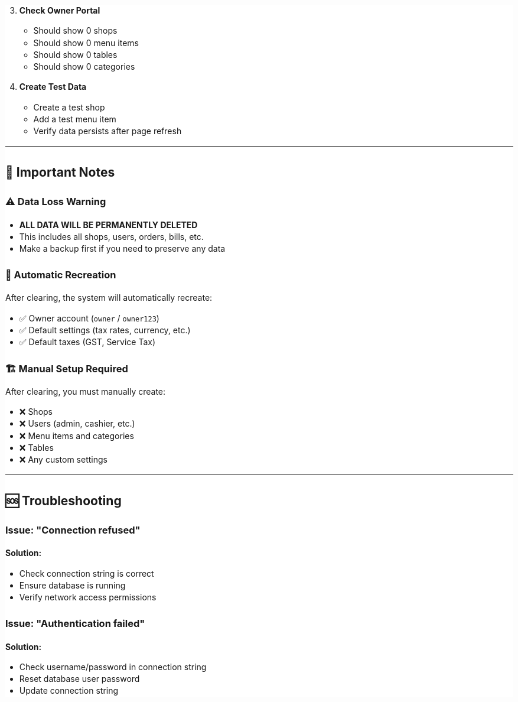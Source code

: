 3. **Check Owner Portal**
   - Should show 0 shops
   - Should show 0 menu items
   - Should show 0 tables
   - Should show 0 categories

4. **Create Test Data**
   - Create a test shop
   - Add a test menu item
   - Verify data persists after page refresh

---

## 🚨 Important Notes

### ⚠️ Data Loss Warning
- **ALL DATA WILL BE PERMANENTLY DELETED**
- This includes all shops, users, orders, bills, etc.
- Make a backup first if you need to preserve any data

### 🔄 Automatic Recreation
After clearing, the system will automatically recreate:
- ✅ Owner account (`owner` / `owner123`)
- ✅ Default settings (tax rates, currency, etc.)
- ✅ Default taxes (GST, Service Tax)

### 🏗️ Manual Setup Required
After clearing, you must manually create:
- ❌ Shops
- ❌ Users (admin, cashier, etc.)
- ❌ Menu items and categories
- ❌ Tables
- ❌ Any custom settings

---

## 🆘 Troubleshooting

### Issue: "Connection refused"
**Solution:**
- Check connection string is correct
- Ensure database is running
- Verify network access permissions

### Issue: "Authentication failed"
**Solution:**
- Check username/password in connection string
- Reset database user password
- Update connection string
